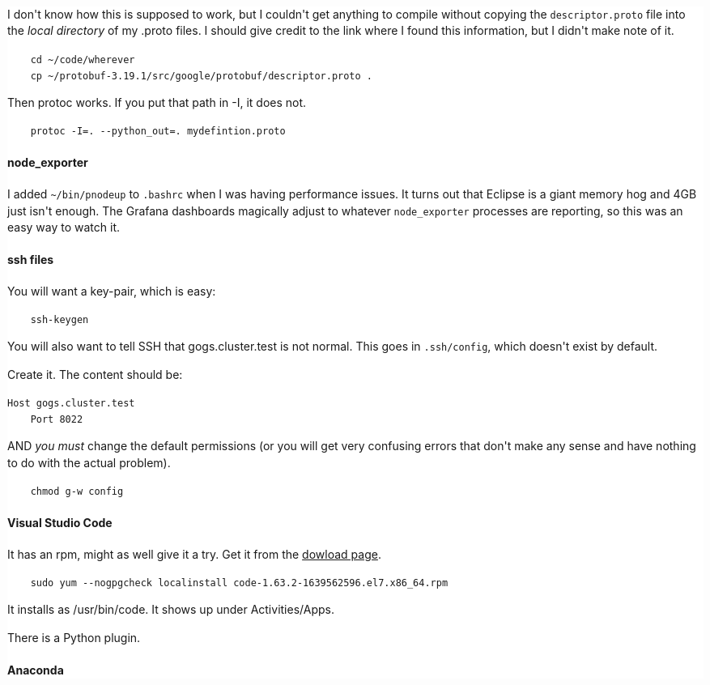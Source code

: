 I don't know how this is supposed to work, but I couldn't get anything to compile without copying the `descriptor.proto` file into the *local directory* of my .proto files. I should give credit to the link where I found this information, but I didn't make note of it.

```
    cd ~/code/wherever
    cp ~/protobuf-3.19.1/src/google/protobuf/descriptor.proto .
```

Then protoc works. If you put that path in -I, it does not.

```
    protoc -I=. --python_out=. mydefintion.proto
```

#### node_exporter

I added `~/bin/pnodeup` to `.bashrc` when I was having performance issues. It turns out that Eclipse is a giant memory hog and 4GB just isn't enough. The Grafana dashboards magically adjust to whatever `node_exporter` processes are reporting, so this was an easy way to watch it.

#### ssh files

You will want a key-pair, which is easy:

```
    ssh-keygen
```

You will also want to tell SSH that gogs.cluster.test is not normal. This goes in `.ssh/config`, which doesn't exist by default.

Create it. The content should be:

```
Host gogs.cluster.test
    Port 8022
```

AND *you must* change the default permissions (or you will get very confusing errors that don't make any sense and have nothing to do with the actual problem).

```
    chmod g-w config
```

#### Visual Studio Code

It has an rpm, might as well give it a try. Get it from the [dowload page](https://code.visualstudio.com/docs/?dv=linux64_rpm).

```
    sudo yum --nogpgcheck localinstall code-1.63.2-1639562596.el7.x86_64.rpm 
```

It installs as /usr/bin/code. It shows up under Activities/Apps.

There is a Python plugin.

#### Anaconda
